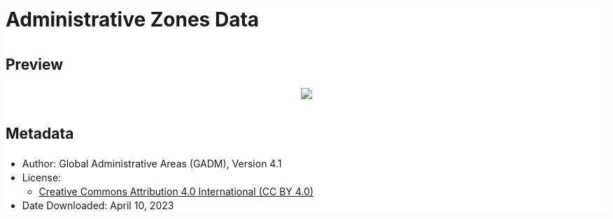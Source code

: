 # **Administrative Zones Data**

## **Preview**
<p align="center">
    <img src="assets/image.png" width="100%"\>
</p>

## **Metadata**
- Author: Global Administrative Areas (GADM), Version 4.1
- License:
    - [Creative Commons Attribution 4.0 International (CC BY 4.0)](https://gadm.org/license.html)
- Date Downloaded: April 10, 2023
